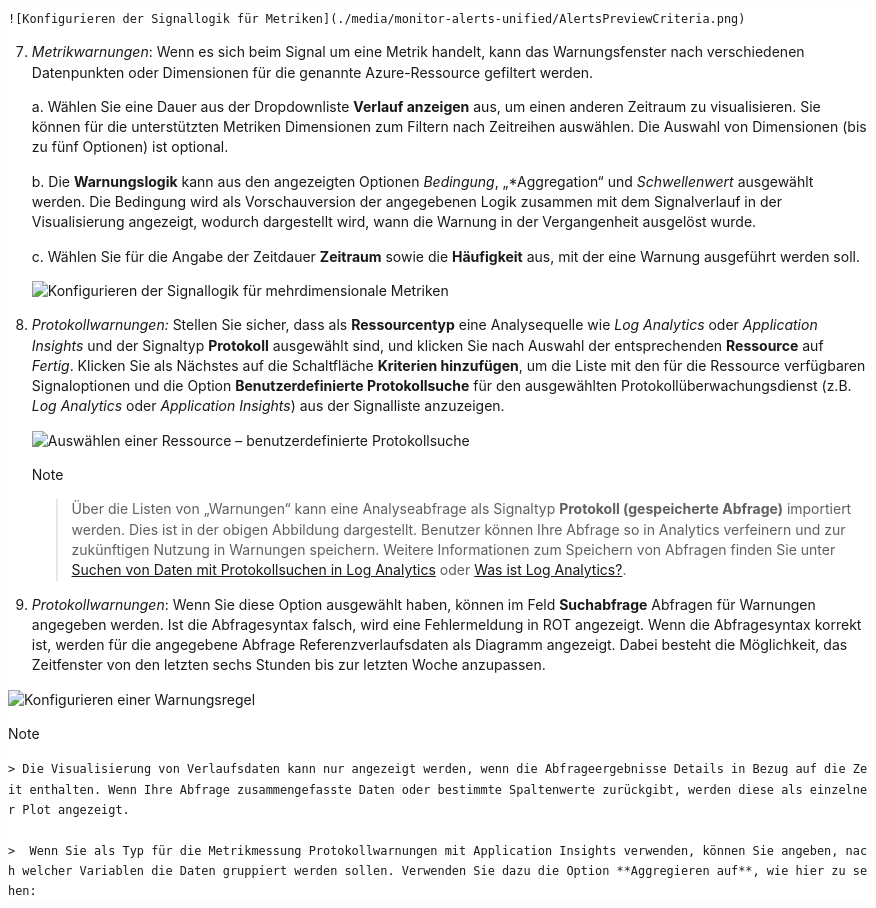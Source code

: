     ![Konfigurieren der Signallogik für Metriken](./media/monitor-alerts-unified/AlertsPreviewCriteria.png)

7. *Metrikwarnungen*: Wenn es sich beim Signal um eine Metrik handelt, kann das Warnungsfenster nach verschiedenen Datenpunkten oder Dimensionen für die genannte Azure-Ressource gefiltert werden. 

    a. Wählen Sie eine Dauer aus der Dropdownliste **Verlauf anzeigen** aus, um einen anderen Zeitraum zu visualisieren. Sie können für die unterstützten Metriken Dimensionen zum Filtern nach Zeitreihen auswählen. Die Auswahl von Dimensionen (bis zu fünf Optionen) ist optional. 

    b. Die **Warnungslogik** kann aus den angezeigten Optionen *Bedingung*, „*Aggregation“ und *Schwellenwert* ausgewählt werden. Die Bedingung wird als Vorschauversion der angegebenen Logik zusammen mit dem Signalverlauf in der Visualisierung angezeigt, wodurch dargestellt wird, wann die Warnung in der Vergangenheit ausgelöst wurde. 

    c. Wählen Sie für die Angabe der Zeitdauer **Zeitraum** sowie die **Häufigkeit** aus, mit der eine Warnung ausgeführt werden soll.

    ![Konfigurieren der Signallogik für mehrdimensionale Metriken](./media/monitor-alerts-unified/AlertsPreviewCriteriaMultiDim.png)

8. *Protokollwarnungen:* Stellen Sie sicher, dass als **Ressourcentyp** eine Analysequelle wie *Log Analytics* oder *Application Insights* und der Signaltyp **Protokoll** ausgewählt sind, und klicken Sie nach Auswahl der entsprechenden **Ressource** auf *Fertig*. Klicken Sie als Nächstes auf die Schaltfläche **Kriterien hinzufügen**, um die Liste mit den für die Ressource verfügbaren Signaloptionen und die Option **Benutzerdefinierte Protokollsuche** für den ausgewählten Protokollüberwachungsdienst (z.B. *Log Analytics* oder *Application Insights*) aus der Signalliste anzuzeigen.

   ![Auswählen einer Ressource – benutzerdefinierte Protokollsuche](./media/monitor-alerts-unified/AlertsPreviewResourceSelectionLog.png)

   > [!NOTE]

   > Über die Listen von „Warnungen“ kann eine Analyseabfrage als Signaltyp **Protokoll (gespeicherte Abfrage)** importiert werden. Dies ist in der obigen Abbildung dargestellt. Benutzer können Ihre Abfrage so in Analytics verfeinern und zur zukünftigen Nutzung in Warnungen speichern. Weitere Informationen zum Speichern von Abfragen finden Sie unter [Suchen von Daten mit Protokollsuchen in Log Analytics](../log-analytics/log-analytics-log-searches.md) oder [Was ist Log Analytics?](../log-analytics/log-analytics-overview.md). 

9.  *Protokollwarnungen*: Wenn Sie diese Option ausgewählt haben, können im Feld **Suchabfrage** Abfragen für Warnungen angegeben werden. Ist die Abfragesyntax falsch, wird eine Fehlermeldung in ROT angezeigt. Wenn die Abfragesyntax korrekt ist, werden für die angegebene Abfrage Referenzverlaufsdaten als Diagramm angezeigt. Dabei besteht die Möglichkeit, das Zeitfenster von den letzten sechs Stunden bis zur letzten Woche anzupassen.

 ![Konfigurieren einer Warnungsregel](./media/monitor-alerts-unified/AlertsPreviewAlertLog.png)

 > [!NOTE]

    > Die Visualisierung von Verlaufsdaten kann nur angezeigt werden, wenn die Abfrageergebnisse Details in Bezug auf die Zeit enthalten. Wenn Ihre Abfrage zusammengefasste Daten oder bestimmte Spaltenwerte zurückgibt, werden diese als einzelner Plot angezeigt.

    >  Wenn Sie als Typ für die Metrikmessung Protokollwarnungen mit Application Insights verwenden, können Sie angeben, nach welcher Variablen die Daten gruppiert werden sollen. Verwenden Sie dazu die Option **Aggregieren auf**, wie hier zu sehen:
